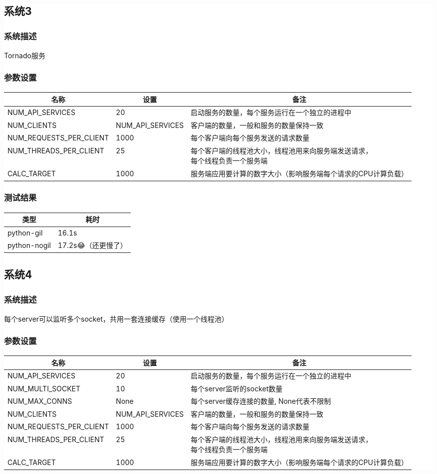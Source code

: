 ## 系统3

### 系统描述

Tornado服务

### 参数设置

| 名称                    | 设置             | 备注                                                                             |
| ----------------------- | ---------------- | -------------------------------------------------------------------------------- |
| NUM_API_SERVICES        | 20               | 启动服务的数量，每个服务运行在一个独立的进程中                                   |
| NUM_CLIENTS             | NUM_API_SERVICES | 客户端的数量，一般和服务的数量保持一致                                           |
| NUM_REQUESTS_PER_CLIENT | 1000             | 每个客户端向每个服务发送的请求数量                                               |
| NUM_THREADS_PER_CLIENT  | 25               | 每个客户端的线程池大小，线程池用来向服务端发送请求，<br />每个线程负责一个服务端 |
| CALC_TARGET             | 1000             | 服务端应用要计算的数字大小（影响服务端每个请求的CPU计算负载）                    |

### 测试结果

| 类型         | 耗时                |
| ------------ | ------------------- |
| python-gil   | 16.1s               |
| python-nogil | 17.2s😂（还更慢了） |

## 系统4

### 系统描述

每个server可以监听多个socket，共用一套连接缓存（使用一个线程池）

### 参数设置

| 名称                    | 设置             | 备注                                                                             |
| ----------------------- | ---------------- | -------------------------------------------------------------------------------- |
| NUM_API_SERVICES        | 20               | 启动服务的数量，每个服务运行在一个独立的进程中                                   |
| NUM_MULTI_SOCKET        | 10               | 每个server监听的socket数量                                                       |
| NUM_MAX_CONNS           | None             | 每个server缓存连接的数量, None代表不限制                                         |
| NUM_CLIENTS             | NUM_API_SERVICES | 客户端的数量，一般和服务的数量保持一致                                           |
| NUM_REQUESTS_PER_CLIENT | 1000             | 每个客户端向每个服务发送的请求数量                                               |
| NUM_THREADS_PER_CLIENT  | 25               | 每个客户端的线程池大小，线程池用来向服务端发送请求，<br />每个线程负责一个服务端 |
| CALC_TARGET             | 1000             | 服务端应用要计算的数字大小（影响服务端每个请求的CPU计算负载）                    |
